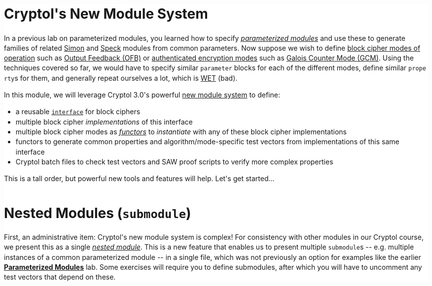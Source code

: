 # Cryptol's New Module System

In a previous lab on parameterized modules, you learned how to specify
[*parameterized modules*](../SimonSpeck.md) and use these to generate
families of related
[Simon](https://en.wikipedia.org/wiki/Simon_(cipher)) and
[Speck](https://en.wikipedia.org/wiki/Speck_(cipher)) modules from
common parameters.  Now suppose we wish to define
[block cipher modes of operation](https://en.wikipedia.org/wiki/Block_cipher_modes_of_operation)
such as
[Output Feedback (OFB)](https://en.wikipedia.org/wiki/Block_cipher_mode_of_operation#Output_feedback_(OFB))
or [authenticated encryption modes](https://en.wikipedia.org/wiki/Authenticated_encryption)
such as
[Galois Counter Mode (GCM)](https://en.wikipedia.org/wiki/Galois/Counter_Mode).
Using the techniques covered so far, we would have to specify similar
`parameter` blocks for each of the different modes, define similar
`property`s for them, and generally repeat ourselves a lot, which is
[WET](https://en.wikipedia.org/wiki/Don%27t_repeat_yourself#WET) (bad).

In this module, we will leverage Cryptol 3.0's powerful
[new module system](https://galoisinc.github.io/cryptol/master/Modules.html)
to define:
  * a reusable
    [`interface`](https://galoisinc.github.io/cryptol/master/Modules.html#interface-modules)
    for block ciphers
  * multiple block cipher *implementations* of this interface
  * multiple block cipher modes as
    [*functors*](https://galoisinc.github.io/cryptol/master/Modules.html#instantiating-a-parameterized-module)
    to *instantiate* with any of these block cipher implementations
  * functors to generate common properties and algorithm/mode-specific
    test vectors from implementations of this same interface
  * Cryptol batch files to check test vectors and
    SAW proof scripts to verify more complex properties

This is a tall order, but powerful new tools and features will help.
Let's get started...

# Nested Modules (`submodule`)

First, an administrative item: Cryptol's new module system is complex!
For consistency with other modules in our Cryptol course, we present
this as a single
[*nested module*](https://galoisinc.github.io/cryptol/master/Modules.html#nested-modules).
This is a new feature that enables us to present multiple
`submodule`s -- e.g. multiple instances of a common parameterized
module -- in a single file, which was not previously an option for
examples like the earlier
[**Parameterized Modules**](../SimonSpeck/SimonSpeck.md) lab.  Some
exercises will require you to define submodules, after which you will
have to uncomment any test vectors that depend on these.
